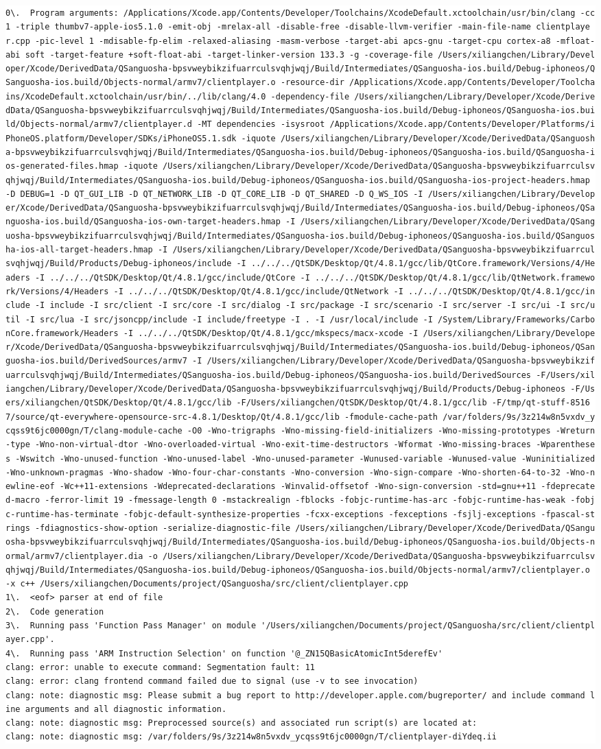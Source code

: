 ```
0\.  Program arguments: /Applications/Xcode.app/Contents/Developer/Toolchains/XcodeDefault.xctoolchain/usr/bin/clang -cc1 -triple thumbv7-apple-ios5.1.0 -emit-obj -mrelax-all -disable-free -disable-llvm-verifier -main-file-name clientplayer.cpp -pic-level 1 -mdisable-fp-elim -relaxed-aliasing -masm-verbose -target-abi apcs-gnu -target-cpu cortex-a8 -mfloat-abi soft -target-feature +soft-float-abi -target-linker-version 133.3 -g -coverage-file /Users/xiliangchen/Library/Developer/Xcode/DerivedData/QSanguosha-bpsvweybikzifuarrculsvqhjwqj/Build/Intermediates/QSanguosha-ios.build/Debug-iphoneos/QSanguosha-ios.build/Objects-normal/armv7/clientplayer.o -resource-dir /Applications/Xcode.app/Contents/Developer/Toolchains/XcodeDefault.xctoolchain/usr/bin/../lib/clang/4.0 -dependency-file /Users/xiliangchen/Library/Developer/Xcode/DerivedData/QSanguosha-bpsvweybikzifuarrculsvqhjwqj/Build/Intermediates/QSanguosha-ios.build/Debug-iphoneos/QSanguosha-ios.build/Objects-normal/armv7/clientplayer.d -MT dependencies -isysroot /Applications/Xcode.app/Contents/Developer/Platforms/iPhoneOS.platform/Developer/SDKs/iPhoneOS5.1.sdk -iquote /Users/xiliangchen/Library/Developer/Xcode/DerivedData/QSanguosha-bpsvweybikzifuarrculsvqhjwqj/Build/Intermediates/QSanguosha-ios.build/Debug-iphoneos/QSanguosha-ios.build/QSanguosha-ios-generated-files.hmap -iquote /Users/xiliangchen/Library/Developer/Xcode/DerivedData/QSanguosha-bpsvweybikzifuarrculsvqhjwqj/Build/Intermediates/QSanguosha-ios.build/Debug-iphoneos/QSanguosha-ios.build/QSanguosha-ios-project-headers.hmap -D DEBUG=1 -D QT_GUI_LIB -D QT_NETWORK_LIB -D QT_CORE_LIB -D QT_SHARED -D Q_WS_IOS -I /Users/xiliangchen/Library/Developer/Xcode/DerivedData/QSanguosha-bpsvweybikzifuarrculsvqhjwqj/Build/Intermediates/QSanguosha-ios.build/Debug-iphoneos/QSanguosha-ios.build/QSanguosha-ios-own-target-headers.hmap -I /Users/xiliangchen/Library/Developer/Xcode/DerivedData/QSanguosha-bpsvweybikzifuarrculsvqhjwqj/Build/Intermediates/QSanguosha-ios.build/Debug-iphoneos/QSanguosha-ios.build/QSanguosha-ios-all-target-headers.hmap -I /Users/xiliangchen/Library/Developer/Xcode/DerivedData/QSanguosha-bpsvweybikzifuarrculsvqhjwqj/Build/Products/Debug-iphoneos/include -I ../../../QtSDK/Desktop/Qt/4.8.1/gcc/lib/QtCore.framework/Versions/4/Headers -I ../../../QtSDK/Desktop/Qt/4.8.1/gcc/include/QtCore -I ../../../QtSDK/Desktop/Qt/4.8.1/gcc/lib/QtNetwork.framework/Versions/4/Headers -I ../../../QtSDK/Desktop/Qt/4.8.1/gcc/include/QtNetwork -I ../../../QtSDK/Desktop/Qt/4.8.1/gcc/include -I include -I src/client -I src/core -I src/dialog -I src/package -I src/scenario -I src/server -I src/ui -I src/util -I src/lua -I src/jsoncpp/include -I include/freetype -I . -I /usr/local/include -I /System/Library/Frameworks/CarbonCore.framework/Headers -I ../../../QtSDK/Desktop/Qt/4.8.1/gcc/mkspecs/macx-xcode -I /Users/xiliangchen/Library/Developer/Xcode/DerivedData/QSanguosha-bpsvweybikzifuarrculsvqhjwqj/Build/Intermediates/QSanguosha-ios.build/Debug-iphoneos/QSanguosha-ios.build/DerivedSources/armv7 -I /Users/xiliangchen/Library/Developer/Xcode/DerivedData/QSanguosha-bpsvweybikzifuarrculsvqhjwqj/Build/Intermediates/QSanguosha-ios.build/Debug-iphoneos/QSanguosha-ios.build/DerivedSources -F/Users/xiliangchen/Library/Developer/Xcode/DerivedData/QSanguosha-bpsvweybikzifuarrculsvqhjwqj/Build/Products/Debug-iphoneos -F/Users/xiliangchen/QtSDK/Desktop/Qt/4.8.1/gcc/lib -F/Users/xiliangchen/QtSDK/Desktop/Qt/4.8.1/gcc/lib -F/tmp/qt-stuff-85167/source/qt-everywhere-opensource-src-4.8.1/Desktop/Qt/4.8.1/gcc/lib -fmodule-cache-path /var/folders/9s/3z214w8n5vxdv_ycqss9t6jc0000gn/T/clang-module-cache -O0 -Wno-trigraphs -Wno-missing-field-initializers -Wno-missing-prototypes -Wreturn-type -Wno-non-virtual-dtor -Wno-overloaded-virtual -Wno-exit-time-destructors -Wformat -Wno-missing-braces -Wparentheses -Wswitch -Wno-unused-function -Wno-unused-label -Wno-unused-parameter -Wunused-variable -Wunused-value -Wuninitialized -Wno-unknown-pragmas -Wno-shadow -Wno-four-char-constants -Wno-conversion -Wno-sign-compare -Wno-shorten-64-to-32 -Wno-newline-eof -Wc++11-extensions -Wdeprecated-declarations -Winvalid-offsetof -Wno-sign-conversion -std=gnu++11 -fdeprecated-macro -ferror-limit 19 -fmessage-length 0 -mstackrealign -fblocks -fobjc-runtime-has-arc -fobjc-runtime-has-weak -fobjc-runtime-has-terminate -fobjc-default-synthesize-properties -fcxx-exceptions -fexceptions -fsjlj-exceptions -fpascal-strings -fdiagnostics-show-option -serialize-diagnostic-file /Users/xiliangchen/Library/Developer/Xcode/DerivedData/QSanguosha-bpsvweybikzifuarrculsvqhjwqj/Build/Intermediates/QSanguosha-ios.build/Debug-iphoneos/QSanguosha-ios.build/Objects-normal/armv7/clientplayer.dia -o /Users/xiliangchen/Library/Developer/Xcode/DerivedData/QSanguosha-bpsvweybikzifuarrculsvqhjwqj/Build/Intermediates/QSanguosha-ios.build/Debug-iphoneos/QSanguosha-ios.build/Objects-normal/armv7/clientplayer.o -x c++ /Users/xiliangchen/Documents/project/QSanguosha/src/client/clientplayer.cpp 
1\.  <eof> parser at end of file
2\.  Code generation
3\.  Running pass 'Function Pass Manager' on module '/Users/xiliangchen/Documents/project/QSanguosha/src/client/clientplayer.cpp'.
4\.  Running pass 'ARM Instruction Selection' on function '@_ZN15QBasicAtomicInt5derefEv'
clang: error: unable to execute command: Segmentation fault: 11
clang: error: clang frontend command failed due to signal (use -v to see invocation)
clang: note: diagnostic msg: Please submit a bug report to http://developer.apple.com/bugreporter/ and include command line arguments and all diagnostic information.
clang: note: diagnostic msg: Preprocessed source(s) and associated run script(s) are located at:
clang: note: diagnostic msg: /var/folders/9s/3z214w8n5vxdv_ycqss9t6jc0000gn/T/clientplayer-diYdeq.ii
```
